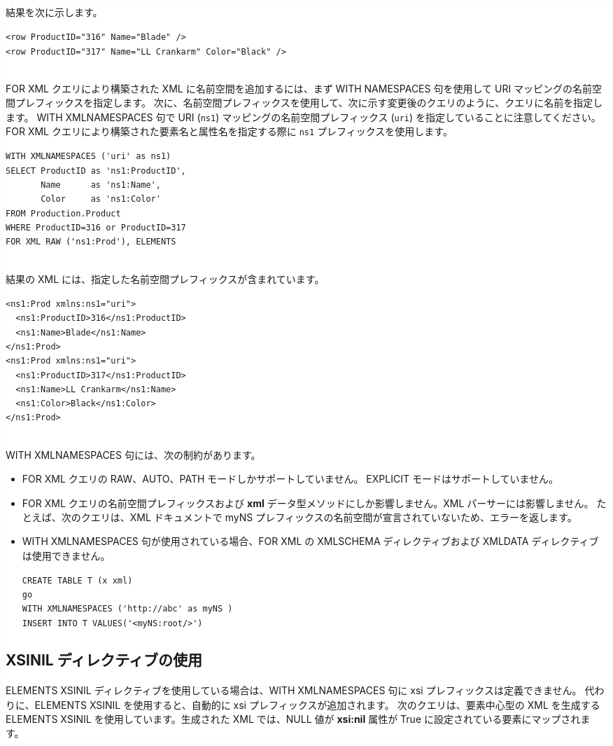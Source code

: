  結果を次に示します。  
  
```  
<row ProductID="316" Name="Blade" />  
<row ProductID="317" Name="LL Crankarm" Color="Black" />  
  
```  
  
 FOR XML クエリにより構築された XML に名前空間を追加するには、まず WITH NAMESPACES 句を使用して URI マッピングの名前空間プレフィックスを指定します。 次に、名前空間プレフィックスを使用して、次に示す変更後のクエリのように、クエリに名前を指定します。 WITH XMLNAMESPACES 句で URI (`ns1`) マッピングの名前空間プレフィックス (`uri`) を指定していることに注意してください。 FOR XML クエリにより構築された要素名と属性名を指定する際に `ns1` プレフィックスを使用します。  
  
```  
WITH XMLNAMESPACES ('uri' as ns1)  
SELECT ProductID as 'ns1:ProductID',  
       Name      as 'ns1:Name',   
       Color     as 'ns1:Color'  
FROM Production.Product  
WHERE ProductID=316 or ProductID=317  
FOR XML RAW ('ns1:Prod'), ELEMENTS  
  
```  
  
 結果の XML には、指定した名前空間プレフィックスが含まれています。  
  
```  
<ns1:Prod xmlns:ns1="uri">  
  <ns1:ProductID>316</ns1:ProductID>  
  <ns1:Name>Blade</ns1:Name>  
</ns1:Prod>  
<ns1:Prod xmlns:ns1="uri">  
  <ns1:ProductID>317</ns1:ProductID>  
  <ns1:Name>LL Crankarm</ns1:Name>  
  <ns1:Color>Black</ns1:Color>  
</ns1:Prod>  
  
```  
  
 WITH XMLNAMESPACES 句には、次の制約があります。  
  
-   FOR XML クエリの RAW、AUTO、PATH モードしかサポートしていません。 EXPLICIT モードはサポートしていません。  
  
-   FOR XML クエリの名前空間プレフィックスおよび **xml** データ型メソッドにしか影響しません。XML パーサーには影響しません。 たとえば、次のクエリは、XML ドキュメントで myNS プレフィックスの名前空間が宣言されていないため、エラーを返します。  
  
-   WITH XMLNAMESPACES 句が使用されている場合、FOR XML の XMLSCHEMA ディレクティブおよび XMLDATA ディレクティブは使用できません。  
  
    ```  
    CREATE TABLE T (x xml)  
    go  
    WITH XMLNAMESPACES ('http://abc' as myNS )  
    INSERT INTO T VALUES('<myNS:root/>')  
    ```  
  
## <a name="using-the-xsinil-directive"></a>XSINIL ディレクティブの使用  
 ELEMENTS XSINIL ディレクティブを使用している場合は、WITH XMLNAMESPACES 句に xsi プレフィックスは定義できません。 代わりに、ELEMENTS XSINIL を使用すると、自動的に xsi プレフィックスが追加されます。 次のクエリは、要素中心型の XML を生成する ELEMENTS XSINIL を使用しています。生成された XML では、NULL 値が **xsi:nil** 属性が True に設定されている要素にマップされます。  
  
